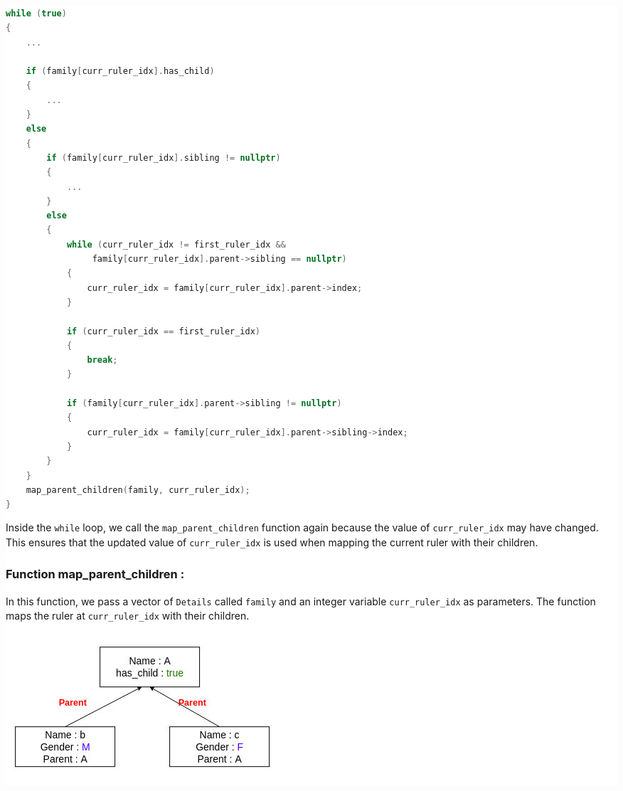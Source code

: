```cpp
while (true)
{
    ...

    if (family[curr_ruler_idx].has_child)
    {
        ...
    }
    else
    {
        if (family[curr_ruler_idx].sibling != nullptr)
        {
            ...
        }
        else
        {
            while (curr_ruler_idx != first_ruler_idx &&
                 family[curr_ruler_idx].parent->sibling == nullptr)
            {
                curr_ruler_idx = family[curr_ruler_idx].parent->index;   
            }

            if (curr_ruler_idx == first_ruler_idx)
            {
                break;
            }

            if (family[curr_ruler_idx].parent->sibling != nullptr)
            {
                curr_ruler_idx = family[curr_ruler_idx].parent->sibling->index;
            }
        }
    }
    map_parent_children(family, curr_ruler_idx); 
}
```

Inside the `while` loop, we call the `map_parent_children` function again because the value of `curr_ruler_idx` may have changed. This ensures that the updated value of `curr_ruler_idx` is used when mapping the current ruler with their children.

<h3> Function map_parent_children : </h3>

In this function, we pass a vector of `Details` called `family` and an integer variable `curr_ruler_idx` as parameters. The function maps the ruler at `curr_ruler_idx` with their children.

![orDer oF succeSsion](/assets/images/2021-04-11-orDer-oF-succeSsion-CodinGame/order_of_succession3.jpg)
